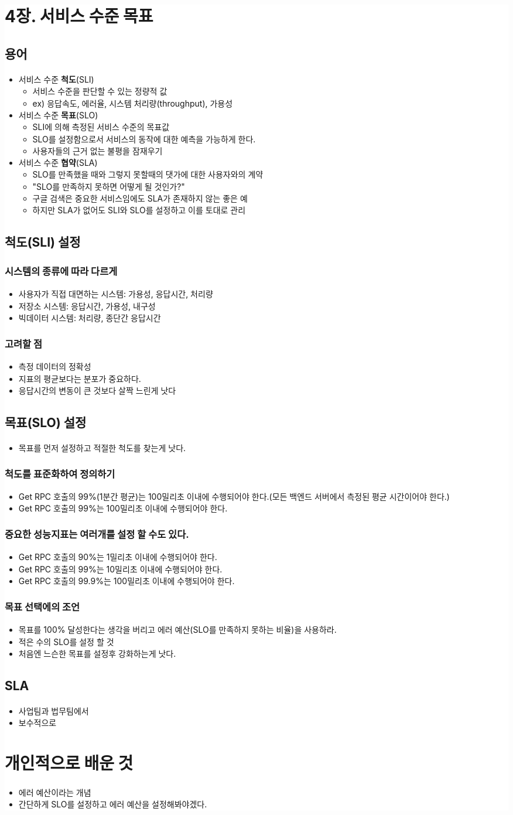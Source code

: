 
# 4장. 서비스 수준 목표
## 용어
- 서비스 수준 **척도**(SLI)
  - 서비스 수준을 판단할 수 있는 정량적 값
  - ex) 응답속도, 에러율, 시스템 처리량(throughput), 가용성
- 서비스 수준 **목표**(SLO)
  - SLI에 의해 측정된 서비스 수준의 목표값
  - SLO를 설정함으로서 서비스의 동작에 대한 예측을 가능하게 한다.
  - 사용자들의 근거 없는 불평을 잠재우기
- 서비스 수준 **협약**(SLA)
  - SLO를 만족했을 때와 그렇지 못할때의 댓가에 대한 사용자와의 계약
  - "SLO를 만족하지 못하면 어떻게 될 것인가?"
  - 구글 검색은 중요한 서비스임에도 SLA가 존재하지 않는 좋은 예
  - 하지만 SLA가 없어도 SLI와 SLO를 설정하고 이를 토대로 관리
## 척도(SLI) 설정
### 시스템의 종류에 따라 다르게
- 사용자가 직접 대면하는 시스템: 가용성, 응답시간, 처리량
- 저장소 시스템: 응답시간, 가용성, 내구성
- 빅데이터 시스템: 처리량, 종단간 응답시간
### 고려할 점
- 측정 데이터의 정확성
- 지표의 평균보다는 분포가 중요하다.
- 응답시간의 변동이 큰 것보다 살짝 느린게 낫다
## 목표(SLO) 설정
- 목표를 먼저 설정하고 적절한 척도를 찾는게 낫다.
### 척도를 표준화하여 정의하기
- Get RPC 호출의 99%(1분간 평균)는 100밀리초 이내에 수행되어야 한다.(모든 백엔드 서버에서 측정된 평균 시간이어야 한다.)
- Get RPC 호출의 99%는 100밀리초 이내에 수행되어야 한다.
### 중요한 성능지표는 여러개를 설정 할 수도 있다.
- Get RPC 호출의 90%는 1밀리초 이내에 수행되어야 한다.
- Get RPC 호출의 99%는 10밀리초 이내에 수행되어야 한다.
- Get RPC 호출의 99.9%는 100밀리초 이내에 수행되어야 한다.
### 목표 선택에의 조언
- 목표를 100% 달성한다는 생각을 버리고 에러 예산(SLO를 만족하지 못하는 비율)을 사용하라.
- 적은 수의 SLO를 설정 할 것
- 처음엔 느슨한 목표를 설정후 강화하는게 낫다.
## SLA
- 사업팀과 법무팀에서
- 보수적으로
# 개인적으로 배운 것
- 에러 예산이라는 개념
- 간단하게 SLO를 설정하고 에러 예산을 설정해봐야겠다.
